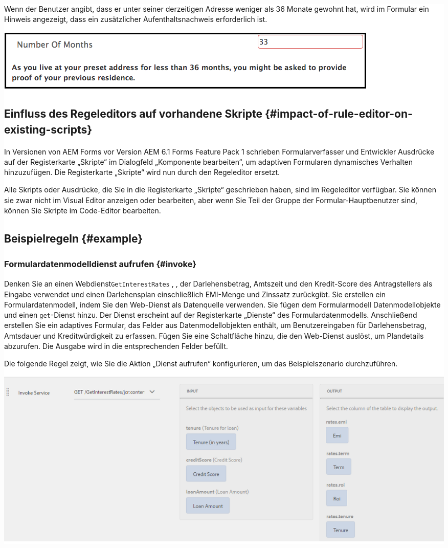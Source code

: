Wenn der Benutzer angibt, dass er unter seiner derzeitigen Adresse weniger als 36 Monate gewohnt hat, wird im Formular ein Hinweis angezeigt, dass ein zusätzlicher Aufenthaltsnachweis erforderlich ist.

![additionalproofrequent](assets/additionalproofrequested.png)

## Einfluss des Regeleditors auf vorhandene Skripte {#impact-of-rule-editor-on-existing-scripts}

In Versionen von AEM Forms vor Version AEM 6.1 Forms Feature Pack 1 schrieben Formularverfasser und Entwickler Ausdrücke auf der Registerkarte „Skripte“ im Dialogfeld „Komponente bearbeiten“, um adaptiven Formularen dynamisches Verhalten hinzuzufügen. Die Registerkarte „Skripte“ wird nun durch den Regeleditor ersetzt.

Alle Skripts oder Ausdrücke, die Sie in die Registerkarte „Skripte“ geschrieben haben, sind im Regeleditor verfügbar. Sie können sie zwar nicht im Visual Editor anzeigen oder bearbeiten, aber wenn Sie Teil der Gruppe der Formular-Hauptbenutzer sind, können Sie Skripte im Code-Editor bearbeiten.

## Beispielregeln {#example}

### Formulardatenmodelldienst aufrufen {#invoke}

Denken Sie an einen Webdienst`GetInterestRates` , , der Darlehensbetrag, Amtszeit und den Kredit-Score des Antragstellers als Eingabe verwendet und einen Darlehensplan einschließlich EMI-Menge und Zinssatz zurückgibt. Sie erstellen ein Formulardatenmodell, indem Sie den Web-Dienst als Datenquelle verwenden. Sie fügen dem Formularmodell Datenmodellobjekte und einen `get`-Dienst hinzu. Der Dienst erscheint auf der Registerkarte „Dienste“ des Formulardatenmodells. Anschließend erstellen Sie ein adaptives Formular, das Felder aus Datenmodellobjekten enthält, um Benutzereingaben für Darlehensbetrag, Amtsdauer und Kreditwürdigkeit zu erfassen. Fügen Sie eine Schaltfläche hinzu, die den Web-Dienst auslöst, um Plandetails abzurufen. Die Ausgabe wird in die entsprechenden Felder befüllt.

Die folgende Regel zeigt, wie Sie die Aktion „Dienst aufrufen“ konfigurieren, um das Beispielszenario durchzuführen.

![example-invoke-services](assets/example-invoke-services.png)
